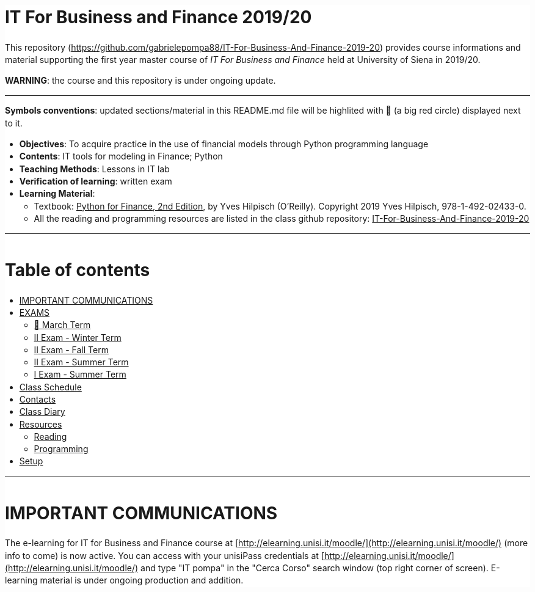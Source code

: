 # IT For Business and Finance 2019/20

This repository (https://github.com/gabrielepompa88/IT-For-Business-And-Finance-2019-20) provides course informations and material supporting the first year master course of _IT For Business and Finance_ held at University of Siena in 2019/20.

**WARNING**: the course and this repository is under ongoing update.

---

**Symbols conventions**: updated sections/material in this README.md file will be highlited with &#x1F534; (a big red circle) displayed next to it.

- **Objectives**: To acquire practice in the use of financial models through Python programming language
- **Contents**: IT tools for modeling in Finance; Python
- **Teaching Methods**: Lessons in IT lab
- **Verification of learning**: written exam
- **Learning Material**:
  - Textbook: [Python for Finance, 2nd Edition](http://shop.oreilly.com/product/0636920117728.do), by Yves Hilpisch (O’Reilly). Copyright 2019 Yves Hilpisch, 978-1-492-02433-0.
  - All the reading and programming resources are listed in the class github repository: [IT-For-Business-And-Finance-2019-20](https://github.com/gabrielepompa88/IT-For-Business-And-Finance-2019-20#resources)

---

# Table of contents
- [IMPORTANT COMMUNICATIONS](#bakeka)
- [EXAMS](#exam_info)
    - [&#x1F534; March Term](#March_Term)
    - [II Exam - Winter Term](#II_Exam_Winter_Term)
    - [II Exam - Fall Term](#II_Exam_Fall_Term)
    - [II Exam - Summer Term](#II_Exam_Summer_Term)
    - [I Exam - Summer Term](#I_Exam_Summer_Term)
- [Class Schedule](#class_schedule)
- [Contacts](#contacts)
- [Class Diary](#class_diary)
- [Resources](#resources)
  - [Reading](#reading_material)
  - [Programming](#programming_material)
- [Setup](#setup)

---

# IMPORTANT COMMUNICATIONS <a name="bakeka"></a> 

The e-learning for IT for Business and Finance course at [http://elearning.unisi.it/moodle/](http://elearning.unisi.it/moodle/) (more info to come) is now active. You can access with your unisiPass credentials at [http://elearning.unisi.it/moodle/](http://elearning.unisi.it/moodle/) and type "IT pompa" in the "Cerca Corso" search window (top right corner of screen). E-learning material is under ongoing production and addition.
